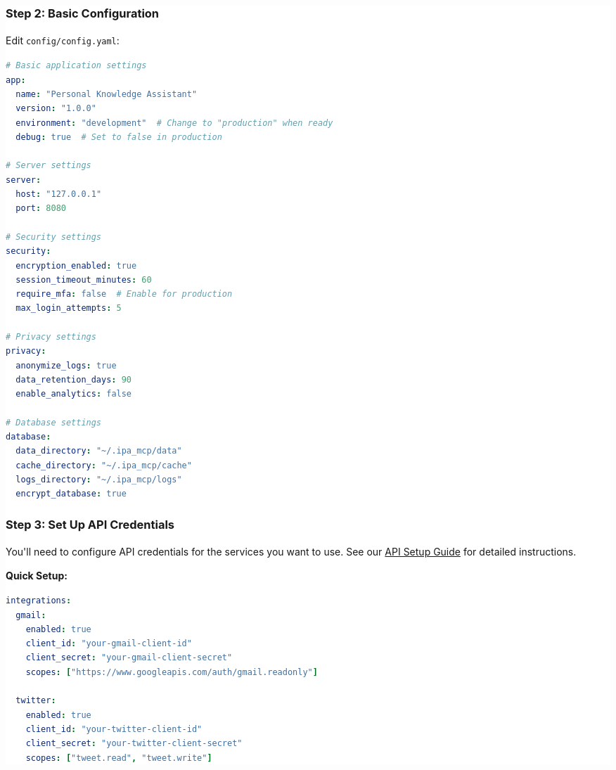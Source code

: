 ### Step 2: Basic Configuration

Edit `config/config.yaml`:

```yaml
# Basic application settings
app:
  name: "Personal Knowledge Assistant"
  version: "1.0.0"
  environment: "development"  # Change to "production" when ready
  debug: true  # Set to false in production

# Server settings
server:
  host: "127.0.0.1"
  port: 8080

# Security settings
security:
  encryption_enabled: true
  session_timeout_minutes: 60
  require_mfa: false  # Enable for production
  max_login_attempts: 5

# Privacy settings
privacy:
  anonymize_logs: true
  data_retention_days: 90
  enable_analytics: false

# Database settings
database:
  data_directory: "~/.ipa_mcp/data"
  cache_directory: "~/.ipa_mcp/cache"
  logs_directory: "~/.ipa_mcp/logs"
  encrypt_database: true
```

### Step 3: Set Up API Credentials

You'll need to configure API credentials for the services you want to use. See our [API Setup Guide](API_SETUP.md) for detailed instructions.

**Quick Setup:**
```yaml
integrations:
  gmail:
    enabled: true
    client_id: "your-gmail-client-id"
    client_secret: "your-gmail-client-secret"
    scopes: ["https://www.googleapis.com/auth/gmail.readonly"]
  
  twitter:
    enabled: true
    client_id: "your-twitter-client-id"
    client_secret: "your-twitter-client-secret"
    scopes: ["tweet.read", "tweet.write"]
```
